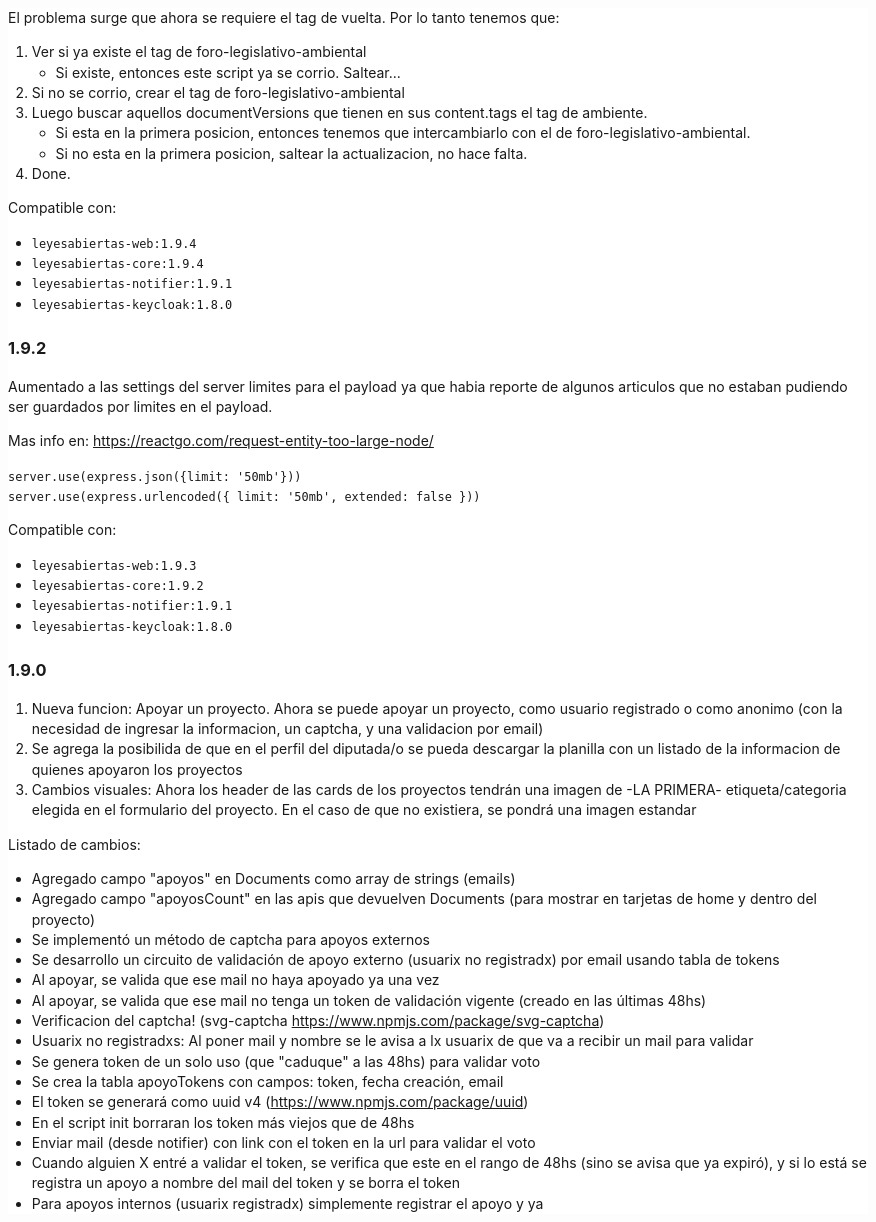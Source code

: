 El problema surge que ahora se requiere el tag de vuelta. Por lo tanto tenemos que:

1. Ver si ya existe el tag de foro-legislativo-ambiental
   - Si existe, entonces este script ya se corrio. Saltear...
2. Si no se corrio, crear el tag de foro-legislativo-ambiental
3. Luego buscar aquellos documentVersions que tienen en sus content.tags el tag de ambiente.
   - Si esta en la primera posicion, entonces tenemos que intercambiarlo con el de foro-legislativo-ambiental.
   - Si no esta en la primera posicion, saltear la actualizacion, no hace falta.
4. Done.

Compatible con:
* `leyesabiertas-web:1.9.4`
* `leyesabiertas-core:1.9.4`
* `leyesabiertas-notifier:1.9.1`
* `leyesabiertas-keycloak:1.8.0`


### 1.9.2

Aumentado a las settings del server limites para el payload ya que habia reporte de algunos articulos que no estaban pudiendo ser guardados por limites en el payload.

Mas info en: https://reactgo.com/request-entity-too-large-node/

```
server.use(express.json({limit: '50mb'}))
server.use(express.urlencoded({ limit: '50mb', extended: false }))
```

Compatible con:
* `leyesabiertas-web:1.9.3`
* `leyesabiertas-core:1.9.2`
* `leyesabiertas-notifier:1.9.1`
* `leyesabiertas-keycloak:1.8.0`

### 1.9.0

1. Nueva funcion: Apoyar un proyecto. Ahora se puede apoyar un proyecto, como usuario registrado o como anonimo (con la necesidad de ingresar la informacion, un captcha, y una validacion por email)
2. Se agrega la posibilida de que en el perfil del diputada/o se pueda descargar la planilla con un listado de la informacion de quienes apoyaron los proyectos
3. Cambios visuales: Ahora los header de las cards de los proyectos tendrán una imagen de -LA PRIMERA- etiqueta/categoria elegida en el formulario del proyecto. En el caso de que no existiera, se pondrá una imagen estandar

Listado de cambios:

- Agregado campo "apoyos" en Documents como array de strings (emails)
- Agregado campo "apoyosCount" en las apis que devuelven Documents (para mostrar en tarjetas de home y dentro del proyecto)
- Se implementó un método de captcha para apoyos externos
- Se desarrollo un circuito de validación de apoyo externo (usuarix no registradx) por email usando tabla de tokens
- Al apoyar, se valida que ese mail no haya apoyado ya una vez
- Al apoyar, se valida que ese mail no tenga un token de validación vigente (creado en las últimas 48hs)
- Verificacion del captcha! (svg-captcha https://www.npmjs.com/package/svg-captcha)
- Usuarix no registradxs: Al poner mail y nombre se le avisa a lx usuarix de que va a recibir un mail para validar
- Se genera token de un solo uso (que "caduque" a las 48hs) para validar voto
- Se crea la tabla apoyoTokens con campos: token, fecha creación, email
- El token se generará como uuid v4 (https://www.npmjs.com/package/uuid)
- En el script init borraran los token más viejos que de 48hs
- Enviar mail (desde notifier) con link con el token en la url para validar el voto
- Cuando alguien X entré a validar el token, se verifica que este en el rango de 48hs (sino se avisa que ya expiró), y si lo está se registra un apoyo a nombre del mail del token y se borra el token
- Para apoyos internos (usuarix registradx) simplemente registrar el apoyo y ya